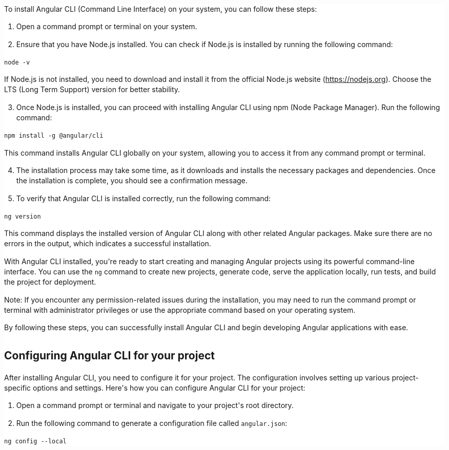 To install Angular CLI (Command Line Interface) on your system, you can follow these steps:

1. Open a command prompt or terminal on your system.

2. Ensure that you have Node.js installed. You can check if Node.js is installed by running the following command:

```
node -v
```

If Node.js is not installed, you need to download and install it from the official Node.js website (<https://nodejs.org>). Choose the LTS (Long Term Support) version for better stability.

3. Once Node.js is installed, you can proceed with installing Angular CLI using npm (Node Package Manager). Run the following command:

```
npm install -g @angular/cli
```

This command installs Angular CLI globally on your system, allowing you to access it from any command prompt or terminal.

4. The installation process may take some time, as it downloads and installs the necessary packages and dependencies. Once the installation is complete, you should see a confirmation message.

5. To verify that Angular CLI is installed correctly, run the following command:

```
ng version
```

This command displays the installed version of Angular CLI along with other related Angular packages. Make sure there are no errors in the output, which indicates a successful installation.

With Angular CLI installed, you're ready to start creating and managing Angular projects using its powerful command-line interface. You can use the `ng` command to create new projects, generate code, serve the application locally, run tests, and build the project for deployment.

Note: If you encounter any permission-related issues during the installation, you may need to run the command prompt or terminal with administrator privileges or use the appropriate command based on your operating system.

By following these steps, you can successfully install Angular CLI and begin developing Angular applications with ease.

## Configuring Angular CLI for your project

After installing Angular CLI, you need to configure it for your project. The configuration involves setting up various project-specific options and settings. Here's how you can configure Angular CLI for your project:

1. Open a command prompt or terminal and navigate to your project's root directory.

2. Run the following command to generate a configuration file called `angular.json`:

```
ng config --local
```

